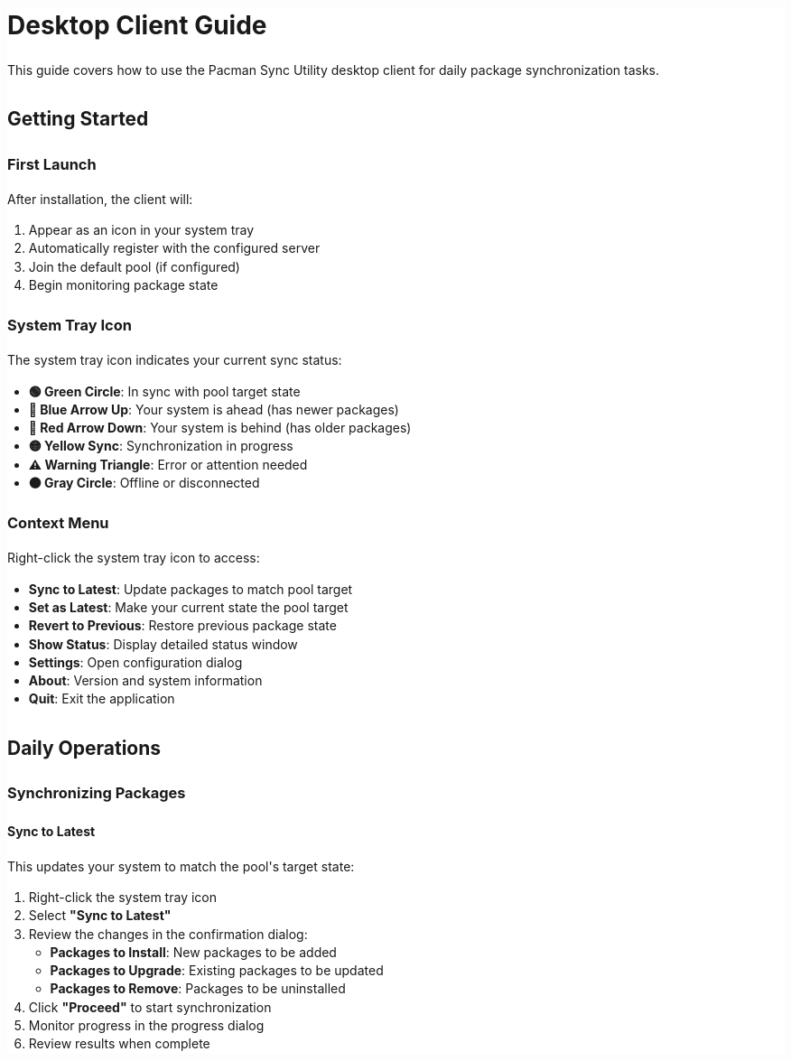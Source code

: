 # Desktop Client Guide

This guide covers how to use the Pacman Sync Utility desktop client for daily package synchronization tasks.

## Getting Started

### First Launch

After installation, the client will:
1. Appear as an icon in your system tray
2. Automatically register with the configured server
3. Join the default pool (if configured)
4. Begin monitoring package state

### System Tray Icon

The system tray icon indicates your current sync status:

- **🟢 Green Circle**: In sync with pool target state
- **🔵 Blue Arrow Up**: Your system is ahead (has newer packages)
- **🔴 Red Arrow Down**: Your system is behind (has older packages)
- **🟡 Yellow Sync**: Synchronization in progress
- **⚠️ Warning Triangle**: Error or attention needed
- **⚫ Gray Circle**: Offline or disconnected

### Context Menu

Right-click the system tray icon to access:

- **Sync to Latest**: Update packages to match pool target
- **Set as Latest**: Make your current state the pool target
- **Revert to Previous**: Restore previous package state
- **Show Status**: Display detailed status window
- **Settings**: Open configuration dialog
- **About**: Version and system information
- **Quit**: Exit the application

## Daily Operations

### Synchronizing Packages

#### Sync to Latest
This updates your system to match the pool's target state:

1. Right-click the system tray icon
2. Select **"Sync to Latest"**
3. Review the changes in the confirmation dialog:
   - **Packages to Install**: New packages to be added
   - **Packages to Upgrade**: Existing packages to be updated
   - **Packages to Remove**: Packages to be uninstalled
4. Click **"Proceed"** to start synchronization
5. Monitor progress in the progress dialog
6. Review results when complete
